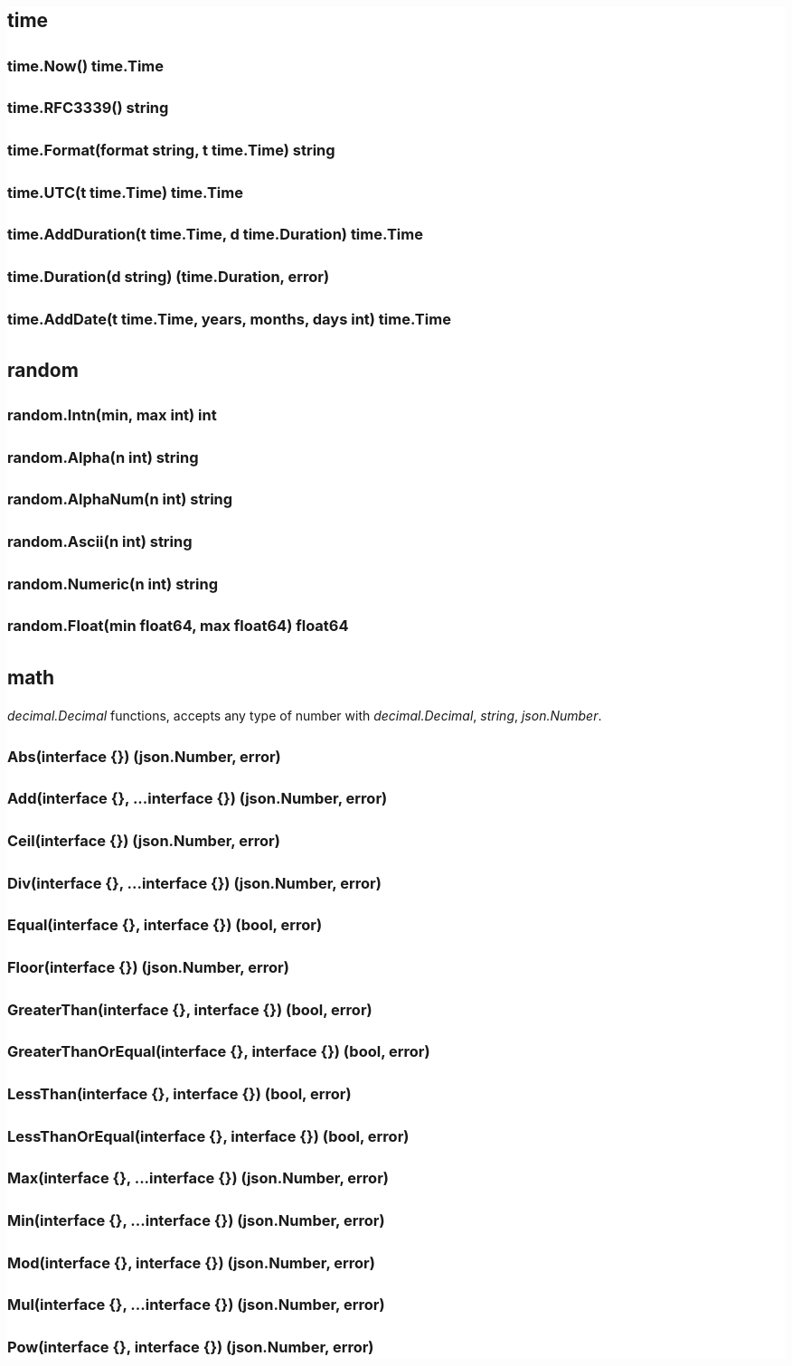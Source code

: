 ## time

### time.Now() time.Time
### time.RFC3339() string
### time.Format(format string, t time.Time) string
### time.UTC(t time.Time) time.Time
### time.AddDuration(t time.Time, d time.Duration) time.Time
### time.Duration(d string) (time.Duration, error)
### time.AddDate(t time.Time, years, months, days int) time.Time

## random

### random.Intn(min, max int) int
### random.Alpha(n int) string
### random.AlphaNum(n int) string
### random.Ascii(n int) string
### random.Numeric(n int) string
### random.Float(min float64, max float64) float64

## math

_decimal.Decimal_ functions, accepts any type of number with _decimal.Decimal_, _string_, _json.Number_.

### Abs(interface {}) (json.Number, error)
### Add(interface {}, ...interface {}) (json.Number, error)
### Ceil(interface {}) (json.Number, error)
### Div(interface {}, ...interface {}) (json.Number, error)
### Equal(interface {}, interface {}) (bool, error)
### Floor(interface {}) (json.Number, error)
### GreaterThan(interface {}, interface {}) (bool, error)
### GreaterThanOrEqual(interface {}, interface {}) (bool, error)
### LessThan(interface {}, interface {}) (bool, error)
### LessThanOrEqual(interface {}, interface {}) (bool, error)
### Max(interface {}, ...interface {}) (json.Number, error)
### Min(interface {}, ...interface {}) (json.Number, error)
### Mod(interface {}, interface {}) (json.Number, error)
### Mul(interface {}, ...interface {}) (json.Number, error)
### Pow(interface {}, interface {}) (json.Number, error)